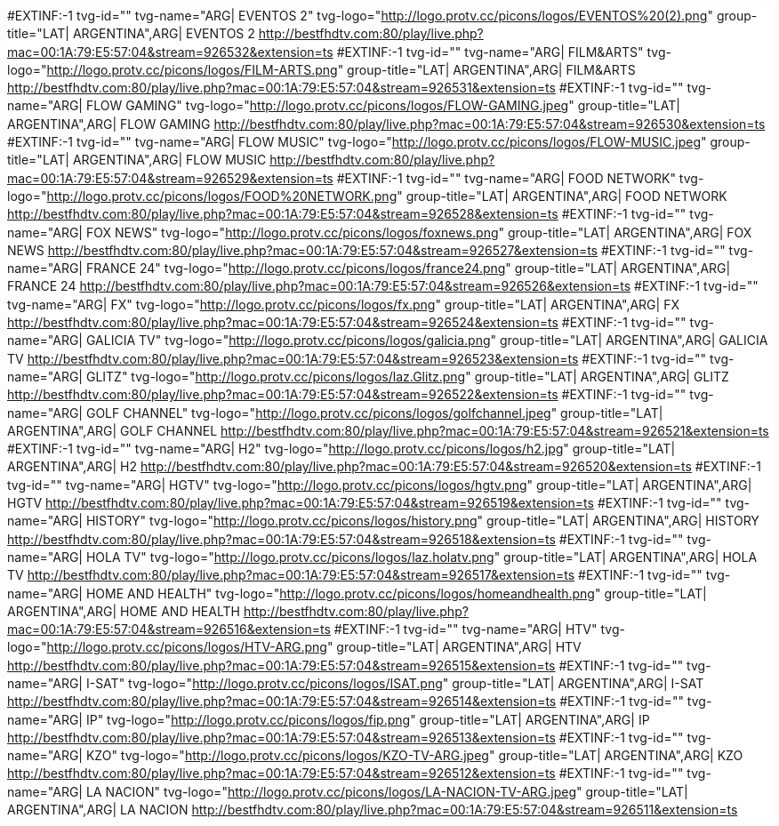 #EXTINF:-1 tvg-id="" tvg-name="ARG| EVENTOS 2" tvg-logo="http://logo.protv.cc/picons/logos/EVENTOS%20(2).png" group-title="LAT| ARGENTINA",ARG| EVENTOS 2
http://bestfhdtv.com:80/play/live.php?mac=00:1A:79:E5:57:04&stream=926532&extension=ts
#EXTINF:-1 tvg-id="" tvg-name="ARG| FILM&ARTS" tvg-logo="http://logo.protv.cc/picons/logos/FILM-ARTS.png" group-title="LAT| ARGENTINA",ARG| FILM&ARTS
http://bestfhdtv.com:80/play/live.php?mac=00:1A:79:E5:57:04&stream=926531&extension=ts
#EXTINF:-1 tvg-id="" tvg-name="ARG| FLOW GAMING" tvg-logo="http://logo.protv.cc/picons/logos/FLOW-GAMING.jpeg" group-title="LAT| ARGENTINA",ARG| FLOW GAMING
http://bestfhdtv.com:80/play/live.php?mac=00:1A:79:E5:57:04&stream=926530&extension=ts
#EXTINF:-1 tvg-id="" tvg-name="ARG| FLOW MUSIC" tvg-logo="http://logo.protv.cc/picons/logos/FLOW-MUSIC.jpeg" group-title="LAT| ARGENTINA",ARG| FLOW MUSIC
http://bestfhdtv.com:80/play/live.php?mac=00:1A:79:E5:57:04&stream=926529&extension=ts
#EXTINF:-1 tvg-id="" tvg-name="ARG| FOOD NETWORK" tvg-logo="http://logo.protv.cc/picons/logos/FOOD%20NETWORK.png" group-title="LAT| ARGENTINA",ARG| FOOD NETWORK
http://bestfhdtv.com:80/play/live.php?mac=00:1A:79:E5:57:04&stream=926528&extension=ts
#EXTINF:-1 tvg-id="" tvg-name="ARG| FOX NEWS" tvg-logo="http://logo.protv.cc/picons/logos/foxnews.png" group-title="LAT| ARGENTINA",ARG| FOX NEWS
http://bestfhdtv.com:80/play/live.php?mac=00:1A:79:E5:57:04&stream=926527&extension=ts
#EXTINF:-1 tvg-id="" tvg-name="ARG| FRANCE 24" tvg-logo="http://logo.protv.cc/picons/logos/france24.png" group-title="LAT| ARGENTINA",ARG| FRANCE 24
http://bestfhdtv.com:80/play/live.php?mac=00:1A:79:E5:57:04&stream=926526&extension=ts
#EXTINF:-1 tvg-id="" tvg-name="ARG| FX" tvg-logo="http://logo.protv.cc/picons/logos/fx.png" group-title="LAT| ARGENTINA",ARG| FX
http://bestfhdtv.com:80/play/live.php?mac=00:1A:79:E5:57:04&stream=926524&extension=ts
#EXTINF:-1 tvg-id="" tvg-name="ARG| GALICIA TV" tvg-logo="http://logo.protv.cc/picons/logos/galicia.png" group-title="LAT| ARGENTINA",ARG| GALICIA TV
http://bestfhdtv.com:80/play/live.php?mac=00:1A:79:E5:57:04&stream=926523&extension=ts
#EXTINF:-1 tvg-id="" tvg-name="ARG| GLITZ" tvg-logo="http://logo.protv.cc/picons/logos/laz.Glitz.png" group-title="LAT| ARGENTINA",ARG| GLITZ
http://bestfhdtv.com:80/play/live.php?mac=00:1A:79:E5:57:04&stream=926522&extension=ts
#EXTINF:-1 tvg-id="" tvg-name="ARG| GOLF CHANNEL" tvg-logo="http://logo.protv.cc/picons/logos/golfchannel.jpeg" group-title="LAT| ARGENTINA",ARG| GOLF CHANNEL
http://bestfhdtv.com:80/play/live.php?mac=00:1A:79:E5:57:04&stream=926521&extension=ts
#EXTINF:-1 tvg-id="" tvg-name="ARG| H2" tvg-logo="http://logo.protv.cc/picons/logos/h2.jpg" group-title="LAT| ARGENTINA",ARG| H2
http://bestfhdtv.com:80/play/live.php?mac=00:1A:79:E5:57:04&stream=926520&extension=ts
#EXTINF:-1 tvg-id="" tvg-name="ARG| HGTV" tvg-logo="http://logo.protv.cc/picons/logos/hgtv.png" group-title="LAT| ARGENTINA",ARG| HGTV
http://bestfhdtv.com:80/play/live.php?mac=00:1A:79:E5:57:04&stream=926519&extension=ts
#EXTINF:-1 tvg-id="" tvg-name="ARG| HISTORY" tvg-logo="http://logo.protv.cc/picons/logos/history.png" group-title="LAT| ARGENTINA",ARG| HISTORY
http://bestfhdtv.com:80/play/live.php?mac=00:1A:79:E5:57:04&stream=926518&extension=ts
#EXTINF:-1 tvg-id="" tvg-name="ARG| HOLA TV" tvg-logo="http://logo.protv.cc/picons/logos/laz.holatv.png" group-title="LAT| ARGENTINA",ARG| HOLA TV
http://bestfhdtv.com:80/play/live.php?mac=00:1A:79:E5:57:04&stream=926517&extension=ts
#EXTINF:-1 tvg-id="" tvg-name="ARG| HOME AND HEALTH" tvg-logo="http://logo.protv.cc/picons/logos/homeandhealth.png" group-title="LAT| ARGENTINA",ARG| HOME AND HEALTH
http://bestfhdtv.com:80/play/live.php?mac=00:1A:79:E5:57:04&stream=926516&extension=ts
#EXTINF:-1 tvg-id="" tvg-name="ARG| HTV" tvg-logo="http://logo.protv.cc/picons/logos/HTV-ARG.png" group-title="LAT| ARGENTINA",ARG| HTV
http://bestfhdtv.com:80/play/live.php?mac=00:1A:79:E5:57:04&stream=926515&extension=ts
#EXTINF:-1 tvg-id="" tvg-name="ARG| I-SAT" tvg-logo="http://logo.protv.cc/picons/logos/ISAT.png" group-title="LAT| ARGENTINA",ARG| I-SAT
http://bestfhdtv.com:80/play/live.php?mac=00:1A:79:E5:57:04&stream=926514&extension=ts
#EXTINF:-1 tvg-id="" tvg-name="ARG| IP" tvg-logo="http://logo.protv.cc/picons/logos/fip.png" group-title="LAT| ARGENTINA",ARG| IP
http://bestfhdtv.com:80/play/live.php?mac=00:1A:79:E5:57:04&stream=926513&extension=ts
#EXTINF:-1 tvg-id="" tvg-name="ARG| KZO" tvg-logo="http://logo.protv.cc/picons/logos/KZO-TV-ARG.jpeg" group-title="LAT| ARGENTINA",ARG| KZO
http://bestfhdtv.com:80/play/live.php?mac=00:1A:79:E5:57:04&stream=926512&extension=ts
#EXTINF:-1 tvg-id="" tvg-name="ARG| LA NACION" tvg-logo="http://logo.protv.cc/picons/logos/LA-NACION-TV-ARG.jpeg" group-title="LAT| ARGENTINA",ARG| LA NACION
http://bestfhdtv.com:80/play/live.php?mac=00:1A:79:E5:57:04&stream=926511&extension=ts